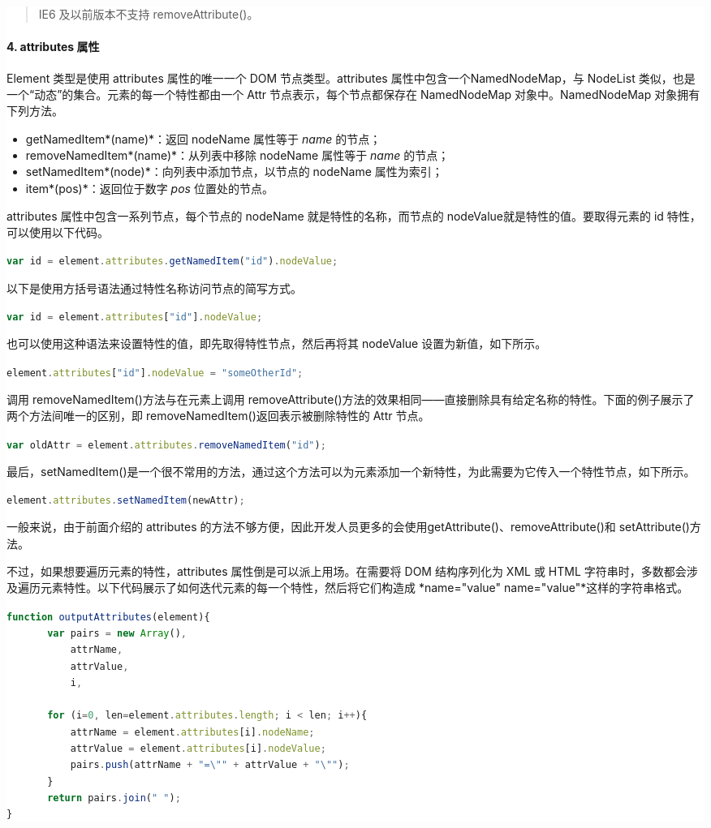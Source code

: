 > IE6 及以前版本不支持 removeAttribute()。

#### 4. **attributes** 属性

Element 类型是使用 attributes 属性的唯一一个 DOM 节点类型。attributes 属性中包含一个NamedNodeMap，与 NodeList 类似，也是一个“动态”的集合。元素的每一个特性都由一个 Attr 节点表示，每个节点都保存在 NamedNodeMap 对象中。NamedNodeMap 对象拥有下列方法。

- getNamedItem*(name)*：返回 nodeName 属性等于 *name* 的节点；
- removeNamedItem*(name)*：从列表中移除 nodeName 属性等于 *name* 的节点；
- setNamedItem*(node)*：向列表中添加节点，以节点的 nodeName 属性为索引；
- item*(pos)*：返回位于数字 *pos* 位置处的节点。

attributes 属性中包含一系列节点，每个节点的 nodeName 就是特性的名称，而节点的 nodeValue就是特性的值。要取得元素的 id 特性，可以使用以下代码。

```js
var id = element.attributes.getNamedItem("id").nodeValue; 
```

以下是使用方括号语法通过特性名称访问节点的简写方式。

```js
var id = element.attributes["id"].nodeValue; 
```

也可以使用这种语法来设置特性的值，即先取得特性节点，然后再将其 nodeValue 设置为新值，如下所示。

```js
element.attributes["id"].nodeValue = "someOtherId"; 
```

调用 removeNamedItem()方法与在元素上调用 removeAttribute()方法的效果相同——直接删除具有给定名称的特性。下面的例子展示了两个方法间唯一的区别，即 removeNamedItem()返回表示被删除特性的 Attr 节点。

```js
var oldAttr = element.attributes.removeNamedItem("id"); 
```

最后，setNamedItem()是一个很不常用的方法，通过这个方法可以为元素添加一个新特性，为此需要为它传入一个特性节点，如下所示。

```js
element.attributes.setNamedItem(newAttr); 
```

一般来说，由于前面介绍的 attributes 的方法不够方便，因此开发人员更多的会使用getAttribute()、removeAttribute()和 setAttribute()方法。

不过，如果想要遍历元素的特性，attributes 属性倒是可以派上用场。在需要将 DOM 结构序列化为 XML 或 HTML 字符串时，多数都会涉及遍历元素特性。以下代码展示了如何迭代元素的每一个特性，然后将它们构造成 *name="value" name="value"*这样的字符串格式。

```js
function outputAttributes(element){
       var pairs = new Array(),
           attrName,
           attrValue,
           i,
           
       for (i=0, len=element.attributes.length; i < len; i++){
           attrName = element.attributes[i].nodeName;
           attrValue = element.attributes[i].nodeValue;
           pairs.push(attrName + "=\"" + attrValue + "\"");
       }
       return pairs.join(" ");
}
```
